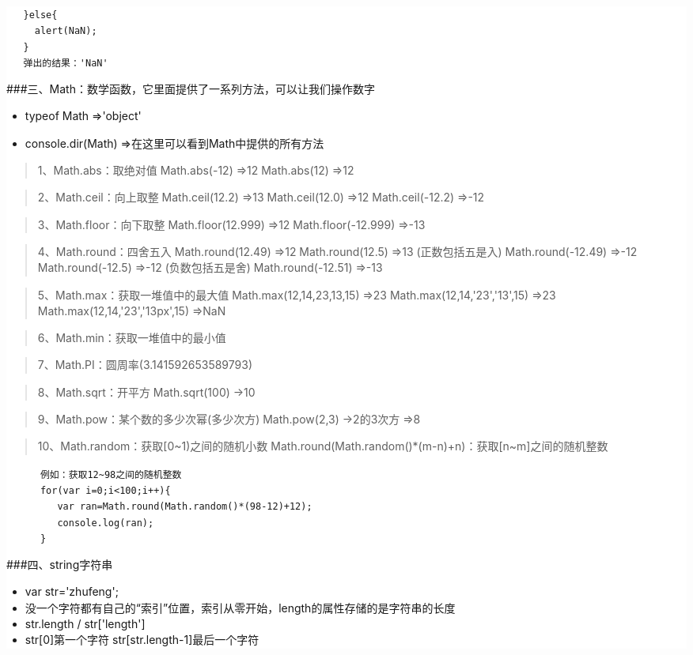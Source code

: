 ```
   }else{
     alert(NaN);
   }
   弹出的结果：'NaN'
```


###三、Math：数学函数，它里面提供了一系列方法，可以让我们操作数字
 - typeof Math =>'object'

 - console.dir(Math) =>在这里可以看到Math中提供的所有方法

  > 1、Math.abs：取绝对值
      Math.abs(-12) =>12
      Math.abs(12)  =>12

  >  2、Math.ceil：向上取整
      Math.ceil(12.2) =>13
      Math.ceil(12.0) =>12
      Math.ceil(-12.2) =>-12

   > 3、Math.floor：向下取整
      Math.floor(12.999) =>12
      Math.floor(-12.999) =>-13

  >  4、Math.round：四舍五入
      Math.round(12.49) =>12
      Math.round(12.5)  =>13 (正数包括五是入)
      Math.round(-12.49) =>-12
      Math.round(-12.5)  =>-12 (负数包括五是舍)
      Math.round(-12.51) =>-13

  >  5、Math.max：获取一堆值中的最大值
      Math.max(12,14,23,13,15)  =>23
      Math.max(12,14,'23','13',15) =>23
      Math.max(12,14,'23','13px',15) =>NaN

  >  6、Math.min：获取一堆值中的最小值

  > 7、Math.PI：圆周率(3.141592653589793)

  >  8、Math.sqrt：开平方
      Math.sqrt(100) ->10

   > 9、Math.pow：某个数的多少次幂(多少次方)
      Math.pow(2,3) ->2的3次方 =>8

   > 10、Math.random：获取[0~1)之间的随机小数
      Math.round(Math.random()*(m-n)+n)：获取[n~m]之间的随机整数
```
      例如：获取12~98之间的随机整数
      for(var i=0;i<100;i++){
         var ran=Math.round(Math.random()*(98-12)+12);
         console.log(ran);
      }

```
###四、string字符串
  - var str='zhufeng';
   - 没一个字符都有自己的“索引”位置，索引从零开始，length的属性存储的是字符串的长度
   - str.length / str['length']
   - str[0]第一个字符   str[str.length-1]最后一个字符
